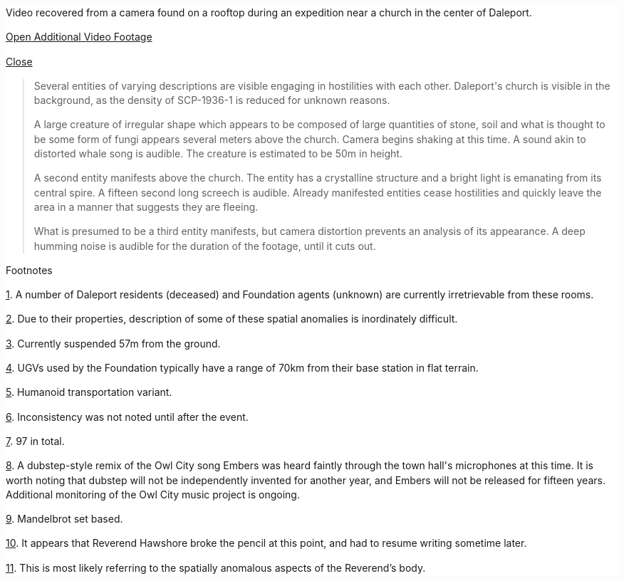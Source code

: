 Video recovered from a camera found on a rooftop during an expedition near a church in the center of Daleport.

[Open Additional Video Footage](javascript:;)

[Close](javascript:;)

> Several entities of varying descriptions are visible engaging in hostilities with each other. Daleport's church is visible in the background, as the density of SCP-1936-1 is reduced for unknown reasons.
> 
> A large creature of irregular shape which appears to be composed of large quantities of stone, soil and what is thought to be some form of fungi appears several meters above the church. Camera begins shaking at this time. A sound akin to distorted whale song is audible. The creature is estimated to be 50m in height.
> 
> A second entity manifests above the church. The entity has a crystalline structure and a bright light is emanating from its central spire. A fifteen second long screech is audible. Already manifested entities cease hostilities and quickly leave the area in a manner that suggests they are fleeing.
> 
> What is presumed to be a third entity manifests, but camera distortion prevents an analysis of its appearance. A deep humming noise is audible for the duration of the footage, until it cuts out.

Footnotes

[1](javascript:;). A number of Daleport residents (deceased) and Foundation agents (unknown) are currently irretrievable from these rooms.

[2](javascript:;). Due to their properties, description of some of these spatial anomalies is inordinately difficult.

[3](javascript:;). Currently suspended 57m from the ground.

[4](javascript:;). UGVs used by the Foundation typically have a range of 70km from their base station in flat terrain.

[5](javascript:;). Humanoid transportation variant.

[6](javascript:;). Inconsistency was not noted until after the event.

[7](javascript:;). 97 in total.

[8](javascript:;). A dubstep-style remix of the Owl City song Embers was heard faintly through the town hall's microphones at this time. It is worth noting that dubstep will not be independently invented for another year, and Embers will not be released for fifteen years. Additional monitoring of the Owl City music project is ongoing.

[9](javascript:;). Mandelbrot set based.

[10](javascript:;). It appears that Reverend Hawshore broke the pencil at this point, and had to resume writing sometime later.

[11](javascript:;). This is most likely referring to the spatially anomalous aspects of the Reverend’s body.
